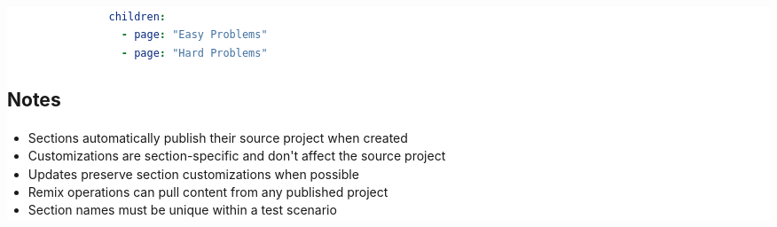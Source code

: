 ```yaml
                children:
                  - page: "Easy Problems"
                  - page: "Hard Problems"
```

## Notes

- Sections automatically publish their source project when created
- Customizations are section-specific and don't affect the source project
- Updates preserve section customizations when possible
- Remix operations can pull content from any published project
- Section names must be unique within a test scenario
